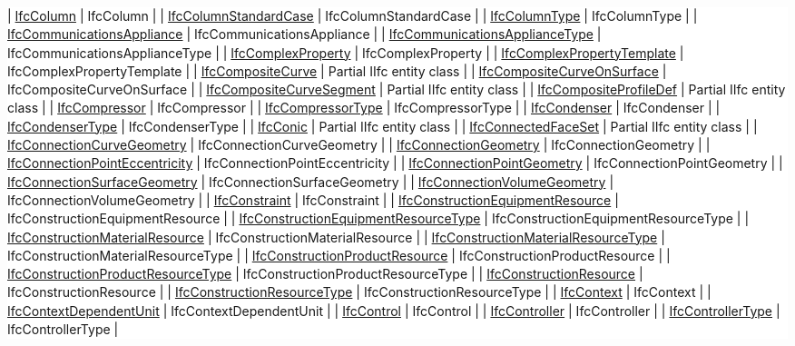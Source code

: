| [IfcColumn](./ifccolumn/) | IfcColumn |
| [IfcColumnStandardCase](./ifccolumnstandardcase/) | IfcColumnStandardCase |
| [IfcColumnType](./ifccolumntype/) | IfcColumnType |
| [IfcCommunicationsAppliance](./ifccommunicationsappliance/) | IfcCommunicationsAppliance |
| [IfcCommunicationsApplianceType](./ifccommunicationsappliancetype/) | IfcCommunicationsApplianceType |
| [IfcComplexProperty](./ifccomplexproperty/) | IfcComplexProperty |
| [IfcComplexPropertyTemplate](./ifccomplexpropertytemplate/) | IfcComplexPropertyTemplate |
| [IfcCompositeCurve](./ifccompositecurve/) | Partial IIfc entity class |
| [IfcCompositeCurveOnSurface](./ifccompositecurveonsurface/) | IfcCompositeCurveOnSurface |
| [IfcCompositeCurveSegment](./ifccompositecurvesegment/) | Partial IIfc entity class |
| [IfcCompositeProfileDef](./ifccompositeprofiledef/) | Partial IIfc entity class |
| [IfcCompressor](./ifccompressor/) | IfcCompressor |
| [IfcCompressorType](./ifccompressortype/) | IfcCompressorType |
| [IfcCondenser](./ifccondenser/) | IfcCondenser |
| [IfcCondenserType](./ifccondensertype/) | IfcCondenserType |
| [IfcConic](./ifcconic/) | Partial IIfc entity class |
| [IfcConnectedFaceSet](./ifcconnectedfaceset/) | Partial IIfc entity class |
| [IfcConnectionCurveGeometry](./ifcconnectioncurvegeometry/) | IfcConnectionCurveGeometry |
| [IfcConnectionGeometry](./ifcconnectiongeometry/) | IfcConnectionGeometry |
| [IfcConnectionPointEccentricity](./ifcconnectionpointeccentricity/) | IfcConnectionPointEccentricity |
| [IfcConnectionPointGeometry](./ifcconnectionpointgeometry/) | IfcConnectionPointGeometry |
| [IfcConnectionSurfaceGeometry](./ifcconnectionsurfacegeometry/) | IfcConnectionSurfaceGeometry |
| [IfcConnectionVolumeGeometry](./ifcconnectionvolumegeometry/) | IfcConnectionVolumeGeometry |
| [IfcConstraint](./ifcconstraint/) | IfcConstraint |
| [IfcConstructionEquipmentResource](./ifcconstructionequipmentresource/) | IfcConstructionEquipmentResource |
| [IfcConstructionEquipmentResourceType](./ifcconstructionequipmentresourcetype/) | IfcConstructionEquipmentResourceType |
| [IfcConstructionMaterialResource](./ifcconstructionmaterialresource/) | IfcConstructionMaterialResource |
| [IfcConstructionMaterialResourceType](./ifcconstructionmaterialresourcetype/) | IfcConstructionMaterialResourceType |
| [IfcConstructionProductResource](./ifcconstructionproductresource/) | IfcConstructionProductResource |
| [IfcConstructionProductResourceType](./ifcconstructionproductresourcetype/) | IfcConstructionProductResourceType |
| [IfcConstructionResource](./ifcconstructionresource/) | IfcConstructionResource |
| [IfcConstructionResourceType](./ifcconstructionresourcetype/) | IfcConstructionResourceType |
| [IfcContext](./ifccontext/) | IfcContext |
| [IfcContextDependentUnit](./ifccontextdependentunit/) | IfcContextDependentUnit |
| [IfcControl](./ifccontrol/) | IfcControl |
| [IfcController](./ifccontroller/) | IfcController |
| [IfcControllerType](./ifccontrollertype/) | IfcControllerType |